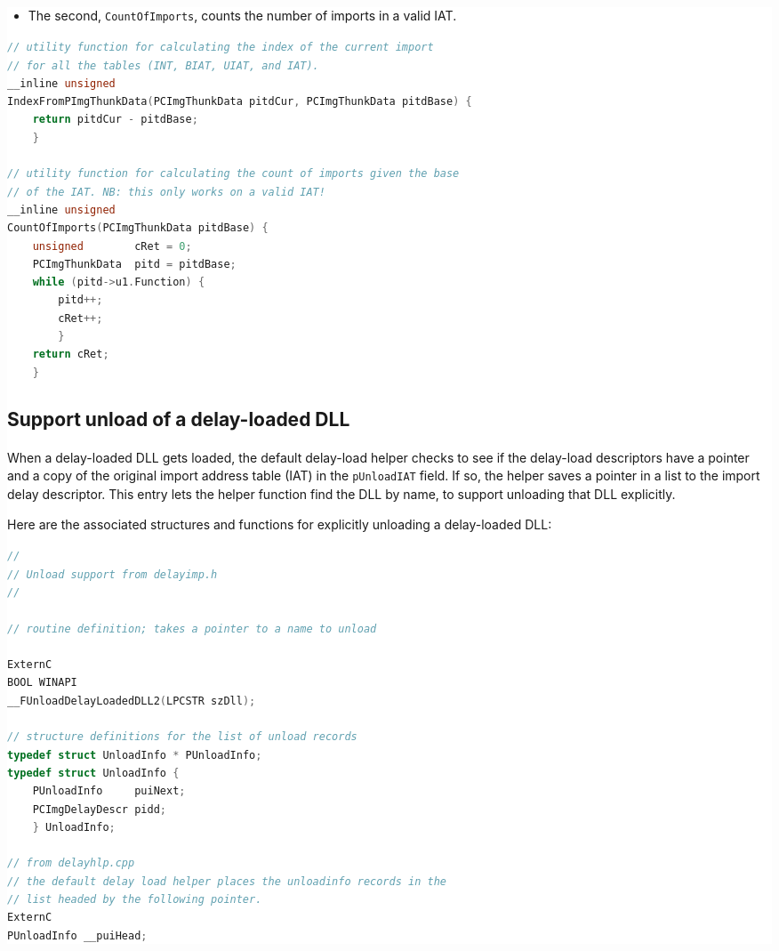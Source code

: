 - The second, `CountOfImports`, counts the number of imports in a valid IAT.

```C
// utility function for calculating the index of the current import
// for all the tables (INT, BIAT, UIAT, and IAT).
__inline unsigned
IndexFromPImgThunkData(PCImgThunkData pitdCur, PCImgThunkData pitdBase) {
    return pitdCur - pitdBase;
    }

// utility function for calculating the count of imports given the base
// of the IAT. NB: this only works on a valid IAT!
__inline unsigned
CountOfImports(PCImgThunkData pitdBase) {
    unsigned        cRet = 0;
    PCImgThunkData  pitd = pitdBase;
    while (pitd->u1.Function) {
        pitd++;
        cRet++;
        }
    return cRet;
    }
```

## <a name="unload-a-delay-loaded-dll"></a> Support unload of a delay-loaded DLL

When a delay-loaded DLL gets loaded, the default delay-load helper checks to see if the delay-load descriptors have a pointer and a copy of the original import address table (IAT) in the `pUnloadIAT` field. If so, the helper saves a pointer in a list to the import delay descriptor. This entry lets the helper function find the DLL by name, to support unloading that DLL explicitly.

Here are the associated structures and functions for explicitly unloading a delay-loaded DLL:

```cpp
//
// Unload support from delayimp.h
//

// routine definition; takes a pointer to a name to unload

ExternC
BOOL WINAPI
__FUnloadDelayLoadedDLL2(LPCSTR szDll);

// structure definitions for the list of unload records
typedef struct UnloadInfo * PUnloadInfo;
typedef struct UnloadInfo {
    PUnloadInfo     puiNext;
    PCImgDelayDescr pidd;
    } UnloadInfo;

// from delayhlp.cpp
// the default delay load helper places the unloadinfo records in the
// list headed by the following pointer.
ExternC
PUnloadInfo __puiHead;
```
